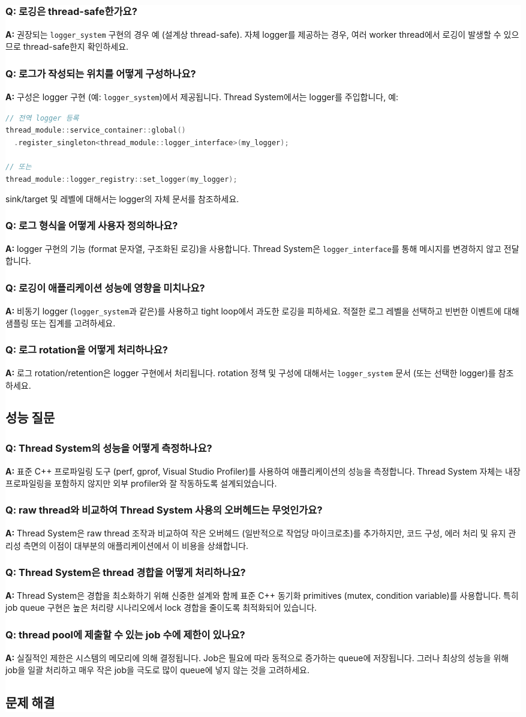 ### Q: 로깅은 thread-safe한가요?
**A:** 권장되는 `logger_system` 구현의 경우 예 (설계상 thread-safe). 자체 logger를 제공하는 경우, 여러 worker thread에서 로깅이 발생할 수 있으므로 thread-safe한지 확인하세요.

### Q: 로그가 작성되는 위치를 어떻게 구성하나요?
**A:** 구성은 logger 구현 (예: `logger_system`)에서 제공됩니다. Thread System에서는 logger를 주입합니다, 예:
```cpp
// 전역 logger 등록
thread_module::service_container::global()
  .register_singleton<thread_module::logger_interface>(my_logger);

// 또는
thread_module::logger_registry::set_logger(my_logger);
```
sink/target 및 레벨에 대해서는 logger의 자체 문서를 참조하세요.

### Q: 로그 형식을 어떻게 사용자 정의하나요?
**A:** logger 구현의 기능 (format 문자열, 구조화된 로깅)을 사용합니다. Thread System은 `logger_interface`를 통해 메시지를 변경하지 않고 전달합니다.

### Q: 로깅이 애플리케이션 성능에 영향을 미치나요?
**A:** 비동기 logger (`logger_system`과 같은)를 사용하고 tight loop에서 과도한 로깅을 피하세요. 적절한 로그 레벨을 선택하고 빈번한 이벤트에 대해 샘플링 또는 집계를 고려하세요.

### Q: 로그 rotation을 어떻게 처리하나요?
**A:** 로그 rotation/retention은 logger 구현에서 처리됩니다. rotation 정책 및 구성에 대해서는 `logger_system` 문서 (또는 선택한 logger)를 참조하세요.

## 성능 질문

### Q: Thread System의 성능을 어떻게 측정하나요?
**A:** 표준 C++ 프로파일링 도구 (perf, gprof, Visual Studio Profiler)를 사용하여 애플리케이션의 성능을 측정합니다. Thread System 자체는 내장 프로파일링을 포함하지 않지만 외부 profiler와 잘 작동하도록 설계되었습니다.

### Q: raw thread와 비교하여 Thread System 사용의 오버헤드는 무엇인가요?
**A:** Thread System은 raw thread 조작과 비교하여 작은 오버헤드 (일반적으로 작업당 마이크로초)를 추가하지만, 코드 구성, 에러 처리 및 유지 관리성 측면의 이점이 대부분의 애플리케이션에서 이 비용을 상쇄합니다.

### Q: Thread System은 thread 경합을 어떻게 처리하나요?
**A:** Thread System은 경합을 최소화하기 위해 신중한 설계와 함께 표준 C++ 동기화 primitives (mutex, condition variable)를 사용합니다. 특히 job queue 구현은 높은 처리량 시나리오에서 lock 경합을 줄이도록 최적화되어 있습니다.

### Q: thread pool에 제출할 수 있는 job 수에 제한이 있나요?
**A:** 실질적인 제한은 시스템의 메모리에 의해 결정됩니다. Job은 필요에 따라 동적으로 증가하는 queue에 저장됩니다. 그러나 최상의 성능을 위해 job을 일괄 처리하고 매우 작은 job을 극도로 많이 queue에 넣지 않는 것을 고려하세요.

## 문제 해결
